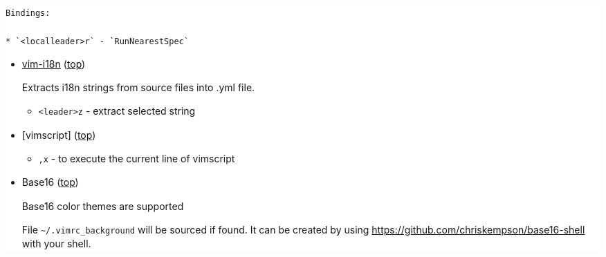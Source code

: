     Bindings:

    * `<localleader>r` - `RunNearestSpec`

*   <a name=i18n>[vim-i18n](https://github.com/stefanoverna/vim-i18n) ([top](#top))

    Extracts i18n strings from source files into .yml file.

    * `<leader>z` - extract selected string

*   <a name=vimscript>[vimscript] ([top](#top))

    *   `,x` - to execute the current line of vimscript

*   <a name=base16>Base16 ([top](#top))

    Base16 color themes are supported

    File `~/.vimrc_background` will be sourced if found. It can be created by
    using <https://github.com/chriskempson/base16-shell> with your shell.



[unite]: https://github.com/Shougo/unite.vim